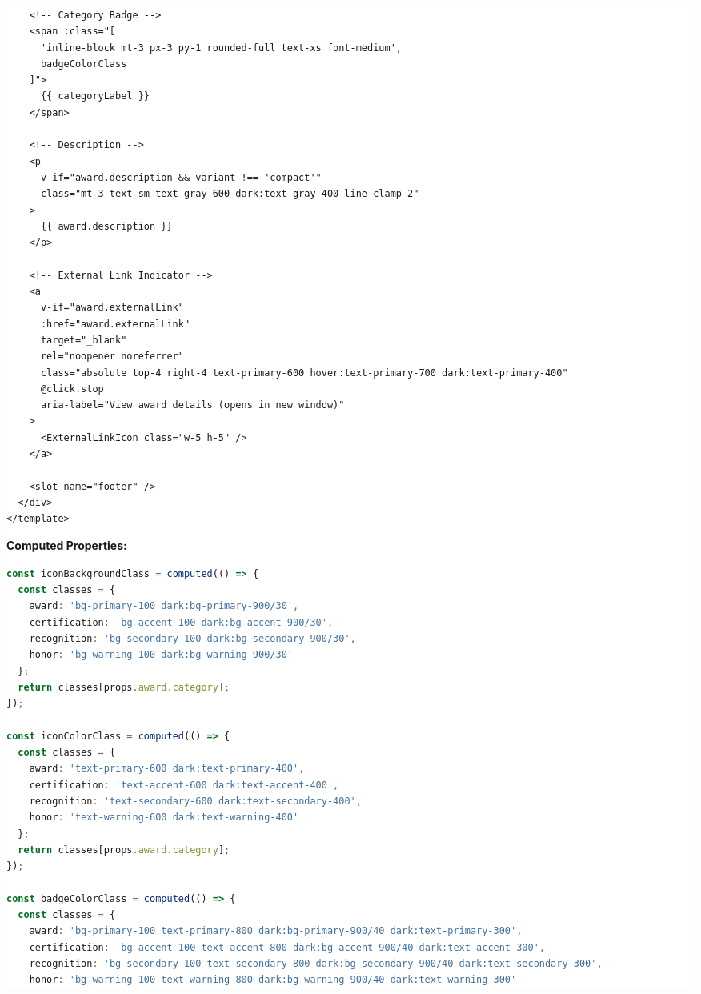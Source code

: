 ```vue
    <!-- Category Badge -->
    <span :class="[
      'inline-block mt-3 px-3 py-1 rounded-full text-xs font-medium',
      badgeColorClass
    ]">
      {{ categoryLabel }}
    </span>

    <!-- Description -->
    <p
      v-if="award.description && variant !== 'compact'"
      class="mt-3 text-sm text-gray-600 dark:text-gray-400 line-clamp-2"
    >
      {{ award.description }}
    </p>

    <!-- External Link Indicator -->
    <a
      v-if="award.externalLink"
      :href="award.externalLink"
      target="_blank"
      rel="noopener noreferrer"
      class="absolute top-4 right-4 text-primary-600 hover:text-primary-700 dark:text-primary-400"
      @click.stop
      aria-label="View award details (opens in new window)"
    >
      <ExternalLinkIcon class="w-5 h-5" />
    </a>

    <slot name="footer" />
  </div>
</template>
```

**Computed Properties:**

```typescript
const iconBackgroundClass = computed(() => {
  const classes = {
    award: 'bg-primary-100 dark:bg-primary-900/30',
    certification: 'bg-accent-100 dark:bg-accent-900/30',
    recognition: 'bg-secondary-100 dark:bg-secondary-900/30',
    honor: 'bg-warning-100 dark:bg-warning-900/30'
  };
  return classes[props.award.category];
});

const iconColorClass = computed(() => {
  const classes = {
    award: 'text-primary-600 dark:text-primary-400',
    certification: 'text-accent-600 dark:text-accent-400',
    recognition: 'text-secondary-600 dark:text-secondary-400',
    honor: 'text-warning-600 dark:text-warning-400'
  };
  return classes[props.award.category];
});

const badgeColorClass = computed(() => {
  const classes = {
    award: 'bg-primary-100 text-primary-800 dark:bg-primary-900/40 dark:text-primary-300',
    certification: 'bg-accent-100 text-accent-800 dark:bg-accent-900/40 dark:text-accent-300',
    recognition: 'bg-secondary-100 text-secondary-800 dark:bg-secondary-900/40 dark:text-secondary-300',
    honor: 'bg-warning-100 text-warning-800 dark:bg-warning-900/40 dark:text-warning-300'
```